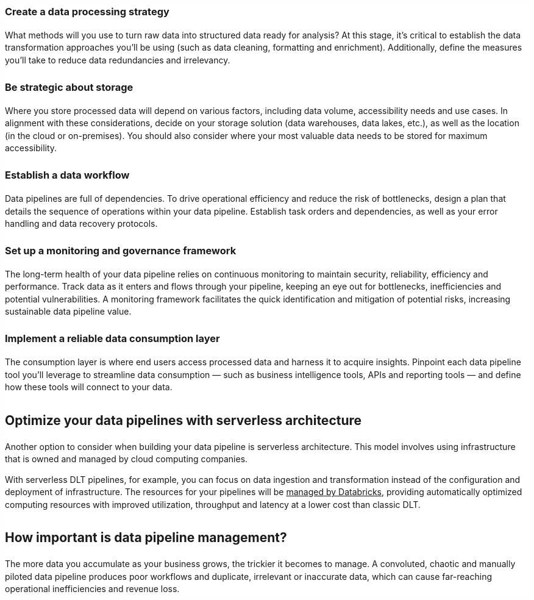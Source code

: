 ### Create a data processing strategy

What methods will you use to turn raw data into structured data ready for analysis? At this stage, it’s critical to establish the data transformation approaches you’ll be using (such as data cleaning, formatting and enrichment). Additionally, define the measures you’ll take to reduce data redundancies and irrelevancy. 

### Be strategic about storage

Where you store processed data will depend on various factors, including data volume, accessibility needs and use cases. In alignment with these considerations, decide on your storage solution (data warehouses, data lakes, etc.), as well as the location (in the cloud or on-premises). You should also consider where your most valuable data needs to be stored for maximum accessibility.

### Establish a data workflow

Data pipelines are full of dependencies. To drive operational efficiency and reduce the risk of bottlenecks, design a plan that details the sequence of operations within your data pipeline. Establish task orders and dependencies, as well as your error handling and data recovery protocols.

### Set up a monitoring and governance framework

The long-term health of your data pipeline relies on continuous monitoring to maintain security, reliability, efficiency and performance. Track data as it enters and flows through your pipeline, keeping an eye out for bottlenecks, inefficiencies and potential vulnerabilities. A monitoring framework facilitates the quick identification and mitigation of potential risks, increasing sustainable data pipeline value.

### Implement a reliable data consumption layer

The consumption layer is where end users access processed data and harness it to acquire insights. Pinpoint each data pipeline tool you’ll leverage to streamline data consumption — such as business intelligence tools, APIs and reporting tools — and define how these tools will connect to your data.

## Optimize your data pipelines with serverless architecture

Another option to consider when building your data pipeline is serverless architecture. This model involves using infrastructure that is owned and managed by cloud computing companies. 

With serverless DLT pipelines, for example, you can focus on data ingestion and transformation instead of the configuration and deployment of infrastructure. The resources for your pipelines will be [managed by Databricks](https://docs.databricks.com/en/delta-live-tables/serverless-dlt.html), providing automatically optimized computing resources with improved utilization, throughput and latency at a lower cost than classic DLT.

## How important is data pipeline management?

The more data you accumulate as your business grows, the trickier it becomes to manage. A convoluted, chaotic and manually piloted data pipeline produces poor workflows and duplicate, irrelevant or inaccurate data, which can cause far-reaching operational inefficiencies and revenue loss.
